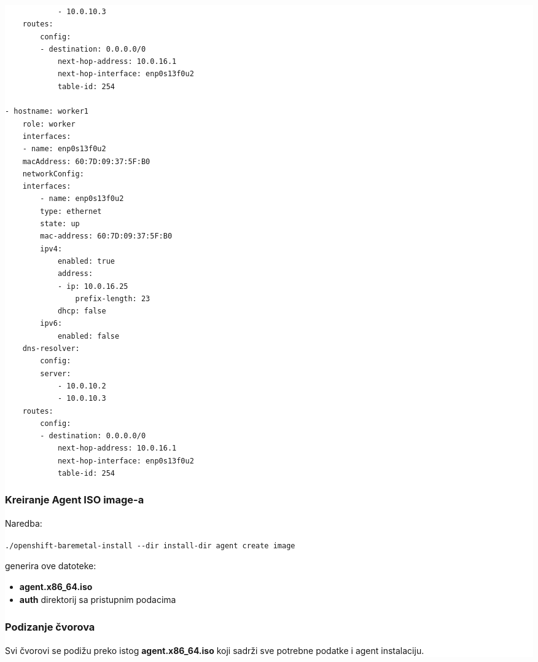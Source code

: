                 - 10.0.10.3
        routes:
            config:
            - destination: 0.0.0.0/0
                next-hop-address: 10.0.16.1
                next-hop-interface: enp0s13f0u2
                table-id: 254

    - hostname: worker1
        role: worker
        interfaces:
        - name: enp0s13f0u2
        macAddress: 60:7D:09:37:5F:B0
        networkConfig:
        interfaces:
            - name: enp0s13f0u2
            type: ethernet
            state: up
            mac-address: 60:7D:09:37:5F:B0
            ipv4:
                enabled: true
                address:
                - ip: 10.0.16.25
                    prefix-length: 23
                dhcp: false
            ipv6:
                enabled: false
        dns-resolver:
            config:
            server:
                - 10.0.10.2
                - 10.0.10.3
        routes:
            config:
            - destination: 0.0.0.0/0
                next-hop-address: 10.0.16.1
                next-hop-interface: enp0s13f0u2
                table-id: 254

### Kreiranje Agent ISO image-a

Naredba:

    ./openshift-baremetal-install --dir install-dir agent create image

generira ove datoteke:
- **agent.x86_64.iso**
- **auth** direktorij sa pristupnim podacima

### Podizanje čvorova

Svi čvorovi se podižu preko istog **agent.x86_64.iso** koji sadrži sve potrebne podatke i agent instalaciju.
